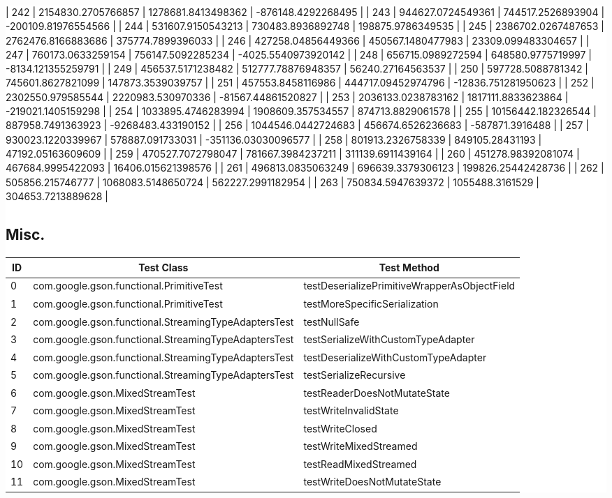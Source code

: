 | 242 | 2154830.2705766857 | 1278681.8413498362 | -876148.4292268495 |
| 243 | 944627.0724549361 | 744517.2526893904 | -200109.81976554566 |
| 244 | 531607.9150543213 | 730483.8936892748 | 198875.9786349535 |
| 245 | 2386702.0267487653 | 2762476.8166883686 | 375774.7899396033 |
| 246 | 427258.04856449366 | 450567.1480477983 | 23309.099483304657 |
| 247 | 760173.0633259154 | 756147.5092285234 | -4025.5540973920142 |
| 248 | 656715.0989272594 | 648580.9775719997 | -8134.121355259791 |
| 249 | 456537.5171238482 | 512777.78876948357 | 56240.27164563537 |
| 250 | 597728.5088781342 | 745601.8627821099 | 147873.3539039757 |
| 251 | 457553.8458116986 | 444717.09452974796 | -12836.751281950623 |
| 252 | 2302550.979585544 | 2220983.530970336 | -81567.44861520827 |
| 253 | 2036133.0238783162 | 1817111.8833623864 | -219021.1405159298 |
| 254 | 1033895.4746283994 | 1908609.357534557 | 874713.8829061578 |
| 255 | 10156442.182326544 | 887958.7491363923 | -9268483.433190152 |
| 256 | 1044546.0442724683 | 456674.6526236683 | -587871.3916488 |
| 257 | 930023.1220339967 | 578887.091733031 | -351136.03030096577 |
| 258 | 801913.2326758339 | 849105.28431193 | 47192.05163609609 |
| 259 | 470527.7072798047 | 781667.3984237211 | 311139.6911439164 |
| 260 | 451278.98392081074 | 467684.9995422093 | 16406.015621398576 |
| 261 | 496813.0835063249 | 696639.3379306123 | 199826.25442428736 |
| 262 | 505856.215746777 | 1068083.5148650724 | 562227.2991182954 |
| 263 | 750834.5947639372 | 1055488.3161529 | 304653.7213889628 |

## Misc.

| ID | Test Class | Test Method |
| --- | --- | --- |
| 0 | com.google.gson.functional.PrimitiveTest | testDeserializePrimitiveWrapperAsObjectField |
| 1 | com.google.gson.functional.PrimitiveTest | testMoreSpecificSerialization |
| 2 | com.google.gson.functional.StreamingTypeAdaptersTest | testNullSafe |
| 3 | com.google.gson.functional.StreamingTypeAdaptersTest | testSerializeWithCustomTypeAdapter |
| 4 | com.google.gson.functional.StreamingTypeAdaptersTest | testDeserializeWithCustomTypeAdapter |
| 5 | com.google.gson.functional.StreamingTypeAdaptersTest | testSerializeRecursive |
| 6 | com.google.gson.MixedStreamTest | testReaderDoesNotMutateState |
| 7 | com.google.gson.MixedStreamTest | testWriteInvalidState |
| 8 | com.google.gson.MixedStreamTest | testWriteClosed |
| 9 | com.google.gson.MixedStreamTest | testWriteMixedStreamed |
| 10 | com.google.gson.MixedStreamTest | testReadMixedStreamed |
| 11 | com.google.gson.MixedStreamTest | testWriteDoesNotMutateState |